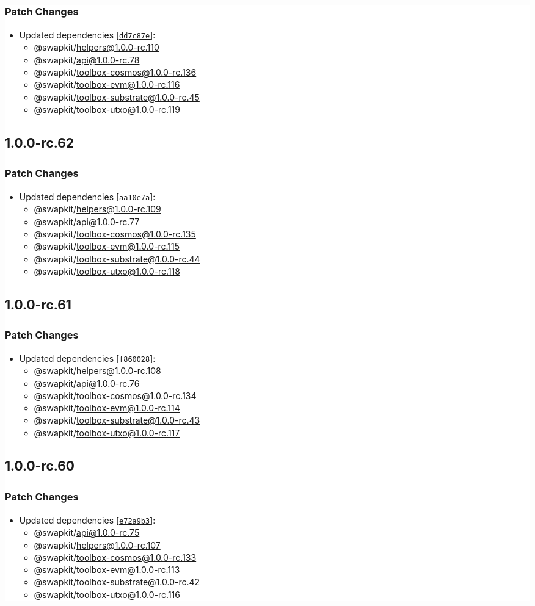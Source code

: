 ### Patch Changes

- Updated dependencies [[`dd7c87e`](https://github.com/thorswap/SwapKit/commit/dd7c87e457fcc275d34c5aee0a08ebf3a9d47612)]:
  - @swapkit/helpers@1.0.0-rc.110
  - @swapkit/api@1.0.0-rc.78
  - @swapkit/toolbox-cosmos@1.0.0-rc.136
  - @swapkit/toolbox-evm@1.0.0-rc.116
  - @swapkit/toolbox-substrate@1.0.0-rc.45
  - @swapkit/toolbox-utxo@1.0.0-rc.119

## 1.0.0-rc.62

### Patch Changes

- Updated dependencies [[`aa10e7a`](https://github.com/thorswap/SwapKit/commit/aa10e7a847c18abacbbdbefec8a93487cff2a524)]:
  - @swapkit/helpers@1.0.0-rc.109
  - @swapkit/api@1.0.0-rc.77
  - @swapkit/toolbox-cosmos@1.0.0-rc.135
  - @swapkit/toolbox-evm@1.0.0-rc.115
  - @swapkit/toolbox-substrate@1.0.0-rc.44
  - @swapkit/toolbox-utxo@1.0.0-rc.118

## 1.0.0-rc.61

### Patch Changes

- Updated dependencies [[`f860028`](https://github.com/thorswap/SwapKit/commit/f860028cf61f4818d74b57345ae643d6af07007e)]:
  - @swapkit/helpers@1.0.0-rc.108
  - @swapkit/api@1.0.0-rc.76
  - @swapkit/toolbox-cosmos@1.0.0-rc.134
  - @swapkit/toolbox-evm@1.0.0-rc.114
  - @swapkit/toolbox-substrate@1.0.0-rc.43
  - @swapkit/toolbox-utxo@1.0.0-rc.117

## 1.0.0-rc.60

### Patch Changes

- Updated dependencies [[`e72a9b3`](https://github.com/thorswap/SwapKit/commit/e72a9b3d8e6874175a3c1871a0b7528fb249cd18)]:
  - @swapkit/api@1.0.0-rc.75
  - @swapkit/helpers@1.0.0-rc.107
  - @swapkit/toolbox-cosmos@1.0.0-rc.133
  - @swapkit/toolbox-evm@1.0.0-rc.113
  - @swapkit/toolbox-substrate@1.0.0-rc.42
  - @swapkit/toolbox-utxo@1.0.0-rc.116
